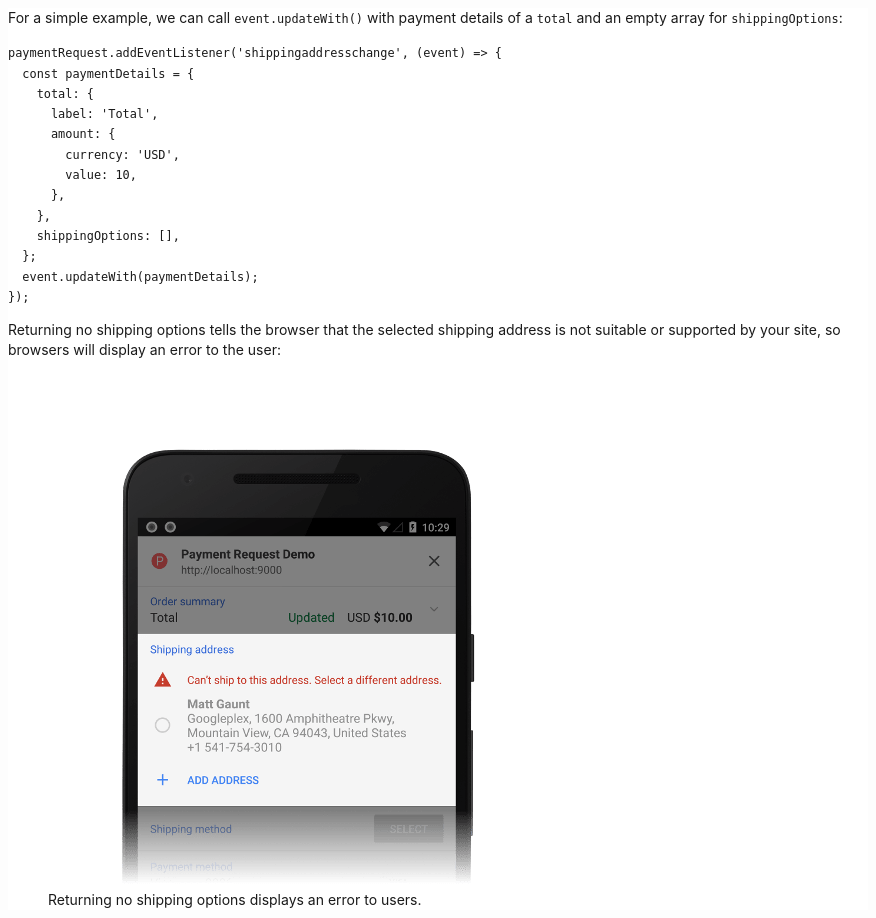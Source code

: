 For a simple example, we can call `event.updateWith()` with payment details of a `total` and an empty array for `shippingOptions`:

    paymentRequest.addEventListener('shippingaddresschange', (event) => {
      const paymentDetails = {
        total: {
          label: 'Total',
          amount: {
            currency: 'USD',
            value: 10,
          },
        },
        shippingOptions: [],
      };
      event.updateWith(paymentDetails);
    });
    

Returning no shipping options tells the browser that the selected shipping address is not suitable or supported by your site, so browsers will display an error to the user:

<div class="attempt-center">
  <figure>
    <img src="../images/deep-dive/no-shipping-opts.png" alt="Returning no shipping options displays an error to users.">
    <figcaption>
      Returning no shipping options displays an error to users.
    </figcaption>
  </figure>
</div>
